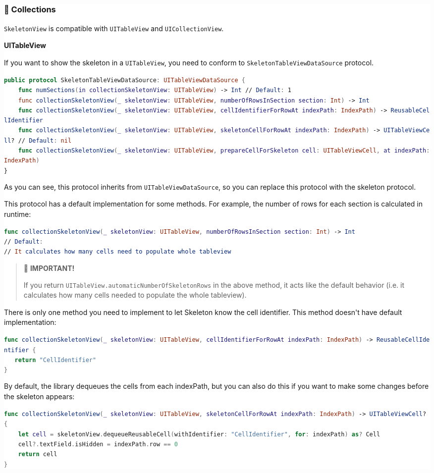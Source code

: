 ### 🌿 Collections

```SkeletonView``` is compatible with ```UITableView``` and ```UICollectionView```.


**UITableView**

If you want to show the skeleton in a ```UITableView```, you need to conform to ```SkeletonTableViewDataSource``` protocol.

``` swift
public protocol SkeletonTableViewDataSource: UITableViewDataSource {
    func numSections(in collectionSkeletonView: UITableView) -> Int // Default: 1
    func collectionSkeletonView(_ skeletonView: UITableView, numberOfRowsInSection section: Int) -> Int
    func collectionSkeletonView(_ skeletonView: UITableView, cellIdentifierForRowAt indexPath: IndexPath) -> ReusableCellIdentifier
    func collectionSkeletonView(_ skeletonView: UITableView, skeletonCellForRowAt indexPath: IndexPath) -> UITableViewCell? // Default: nil
    func collectionSkeletonView(_ skeletonView: UITableView, prepareCellForSkeleton cell: UITableViewCell, at indexPath: IndexPath)
}
```
As you can see, this protocol inherits from ```UITableViewDataSource```, so you can replace this protocol with the skeleton protocol.

This protocol has a default implementation for some methods. For example, the number of rows for each section is calculated in runtime:

``` swift
func collectionSkeletonView(_ skeletonView: UITableView, numberOfRowsInSection section: Int) -> Int
// Default:
// It calculates how many cells need to populate whole tableview
```

> 📣 **IMPORTANT!** 
>
> If you return `UITableView.automaticNumberOfSkeletonRows` in the above method, it acts like the default behavior (i.e. it calculates how many cells needed to populate the whole tableview).

There is only one method you need to implement to let Skeleton know the cell identifier. This method doesn't have default implementation:
 ``` swift
 func collectionSkeletonView(_ skeletonView: UITableView, cellIdentifierForRowAt indexPath: IndexPath) -> ReusableCellIdentifier {
    return "CellIdentifier"
}
 ```
 
 By default, the library dequeues the cells from each indexPath, but you can also do this if you want to make some changes before the skeleton appears:
 ``` swift
 func collectionSkeletonView(_ skeletonView: UITableView, skeletonCellForRowAt indexPath: IndexPath) -> UITableViewCell? {
     let cell = skeletonView.dequeueReusableCell(withIdentifier: "CellIdentifier", for: indexPath) as? Cell
     cell?.textField.isHidden = indexPath.row == 0
     return cell
 }
 ```
 
